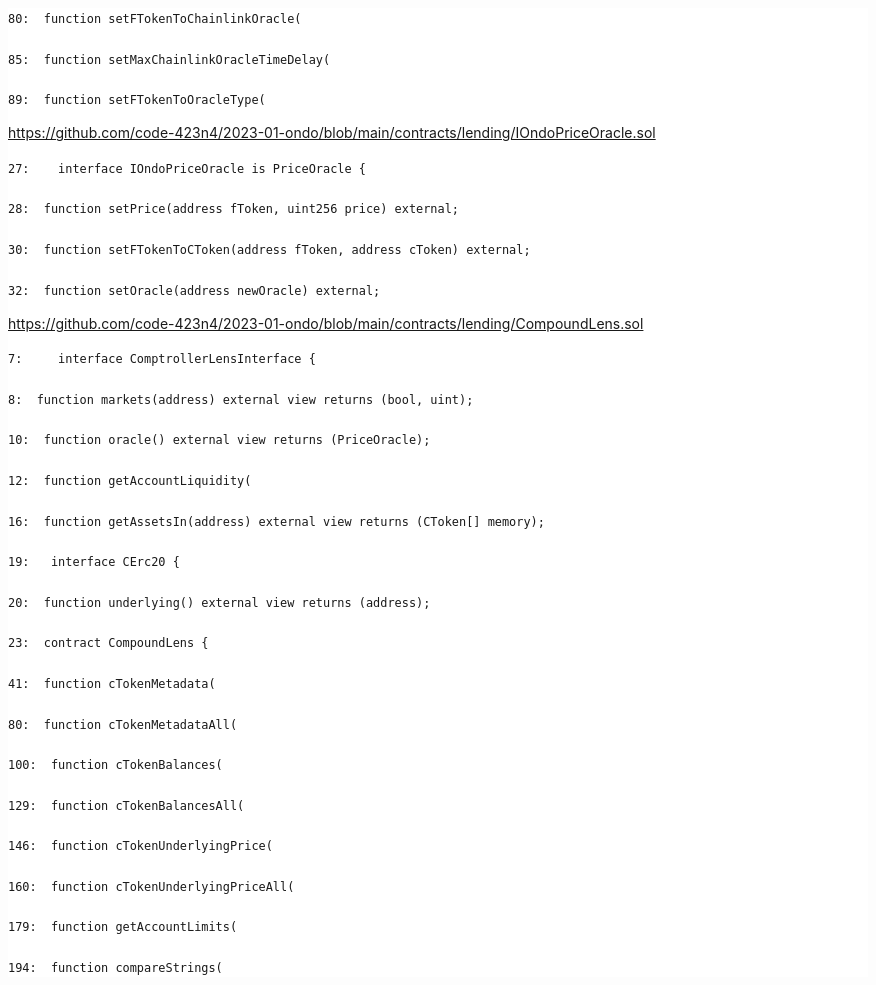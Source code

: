 ```solidity
80:  function setFTokenToChainlinkOracle(

85:  function setMaxChainlinkOracleTimeDelay(

89:  function setFTokenToOracleType(
```

https://github.com/code-423n4/2023-01-ondo/blob/main/contracts/lending/IOndoPriceOracle.sol

```solidity
27:    interface IOndoPriceOracle is PriceOracle {

28:  function setPrice(address fToken, uint256 price) external;

30:  function setFTokenToCToken(address fToken, address cToken) external;

32:  function setOracle(address newOracle) external;
```

https://github.com/code-423n4/2023-01-ondo/blob/main/contracts/lending/CompoundLens.sol

```solidity
7:     interface ComptrollerLensInterface {

8:  function markets(address) external view returns (bool, uint);

10:  function oracle() external view returns (PriceOracle);

12:  function getAccountLiquidity(

16:  function getAssetsIn(address) external view returns (CToken[] memory);

19:   interface CErc20 {

20:  function underlying() external view returns (address);

23:  contract CompoundLens {

41:  function cTokenMetadata(

80:  function cTokenMetadataAll(

100:  function cTokenBalances(

129:  function cTokenBalancesAll(

146:  function cTokenUnderlyingPrice(

160:  function cTokenUnderlyingPriceAll(

179:  function getAccountLimits(

194:  function compareStrings(
```
